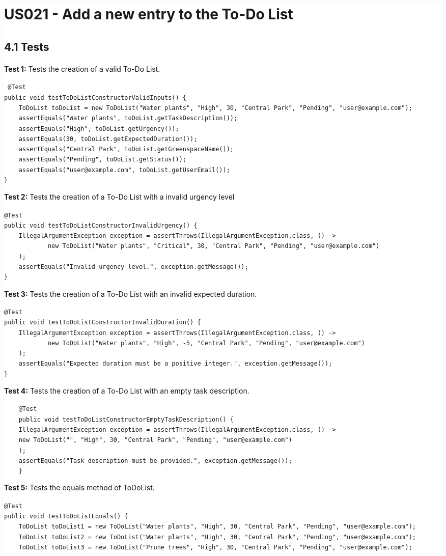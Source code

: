 # US021 - Add a new entry to the To-Do List

## 4.1 Tests

**Test 1:** Tests the creation of a valid To-Do List.

	 @Test
    public void testToDoListConstructorValidInputs() {
        ToDoList toDoList = new ToDoList("Water plants", "High", 30, "Central Park", "Pending", "user@example.com");
        assertEquals("Water plants", toDoList.getTaskDescription());
        assertEquals("High", toDoList.getUrgency());
        assertEquals(30, toDoList.getExpectedDuration());
        assertEquals("Central Park", toDoList.getGreenspaceName());
        assertEquals("Pending", toDoList.getStatus());
        assertEquals("user@example.com", toDoList.getUserEmail());
    }



**Test 2:** Tests the creation of a To-Do List with a invalid urgency level

    @Test
    public void testToDoListConstructorInvalidUrgency() {
        IllegalArgumentException exception = assertThrows(IllegalArgumentException.class, () ->
                new ToDoList("Water plants", "Critical", 30, "Central Park", "Pending", "user@example.com")
        );
        assertEquals("Invalid urgency level.", exception.getMessage());
    }


**Test 3:** Tests the creation of a To-Do List with an invalid expected duration.

    @Test
    public void testToDoListConstructorInvalidDuration() {
        IllegalArgumentException exception = assertThrows(IllegalArgumentException.class, () ->
                new ToDoList("Water plants", "High", -5, "Central Park", "Pending", "user@example.com")
        );
        assertEquals("Expected duration must be a positive integer.", exception.getMessage());
    }

**Test 4:** Tests the creation of a To-Do List with an empty task description.

        @Test
        public void testToDoListConstructorEmptyTaskDescription() {
        IllegalArgumentException exception = assertThrows(IllegalArgumentException.class, () ->
        new ToDoList("", "High", 30, "Central Park", "Pending", "user@example.com")
        );
        assertEquals("Task description must be provided.", exception.getMessage());
        }


**Test 5:** Tests the equals method of ToDoList.

    @Test
    public void testToDoListEquals() {
        ToDoList toDoList1 = new ToDoList("Water plants", "High", 30, "Central Park", "Pending", "user@example.com");
        ToDoList toDoList2 = new ToDoList("Water plants", "High", 30, "Central Park", "Pending", "user@example.com");
        ToDoList toDoList3 = new ToDoList("Prune trees", "High", 30, "Central Park", "Pending", "user@example.com");

